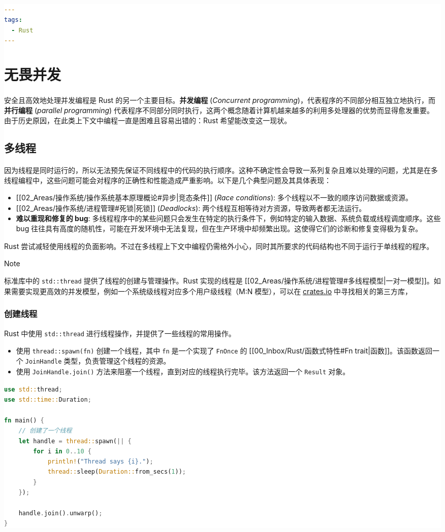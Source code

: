 ```yaml
---
tags:
  - Rust
---
```


# 无畏并发

安全且高效地处理并发编程是 Rust 的另一个主要目标。**并发编程** (*Concurrent programming*)，代表程序的不同部分相互独立地执行，而**并行编程** (*parallel programming*) 代表程序不同部分同时执行，这两个概念随着计算机越来越多的利用多处理器的优势而显得愈发重要。由于历史原因，在此类上下文中编程一直是困难且容易出错的：Rust 希望能改变这一现状。

## 多线程

 因为线程是同时运行的，所以无法预先保证不同线程中的代码的执行顺序。这种不确定性会导致一系列复杂且难以处理的问题，尤其是在多线程编程中，这些问题可能会对程序的正确性和性能造成严重影响。以下是几个典型问题及其具体表现：
- [[02_Areas/操作系统/操作系统基本原理概论#异步|竞态条件]] (*Race conditions*): 多个线程以不一致的顺序访问数据或资源。
- [[02_Areas/操作系统/进程管理#死锁|死锁]] (*Deadlocks*): 两个线程互相等待对方资源，导致两者都无法运行。
- **难以重现和修复的 bug**: 多线程程序中的某些问题只会发生在特定的执行条件下，例如特定的输入数据、系统负载或线程调度顺序。这些 bug 往往具有高度的随机性，可能在开发环境中无法复现，但在生产环境中却频繁出现。这使得它们的诊断和修复变得极为复杂。

Rust 尝试减轻使用线程的负面影响。不过在多线程上下文中编程仍需格外小心，同时其所要求的代码结构也不同于运行于单线程的程序。

> [!note]
> 标准库中的 `std::thread` 提供了线程的创建与管理操作。Rust 实现的线程是 [[02_Areas/操作系统/进程管理#多线程模型|一对一模型]]。如果需要实现更高效的并发模型，例如一个系统级线程对应多个用户级线程（M:N 模型），可以在 [crates.io](https://crates.io/) 中寻找相关的第三方库，

### 创建线程

Rust 中使用 `std::thread` 进行线程操作，并提供了一些线程的常用操作。
- 使用 `thread::spawn(fn)` 创建一个线程，其中 `fn` 是一个实现了 `FnOnce` 的 [[00_Inbox/Rust/函数式特性#Fn trait|函数]]。该函数返回一个 `JoinHandle` 类型，负责管理这个线程的资源。
- 使用 `JoinHandle.join()` 方法来阻塞一个线程，直到对应的线程执行完毕。该方法返回一个 `Result` 对象。

```rust
use std::thread;
use std::time::Duration;

fn main() {
	// 创建了一个线程
	let handle = thread::spawn(|| {
		for i in 0..10 {
			println!("Thread says {i}.");
            thread::sleep(Duration::from_secs(1));
		}
	});

	handle.join().unwarp();
}
```
